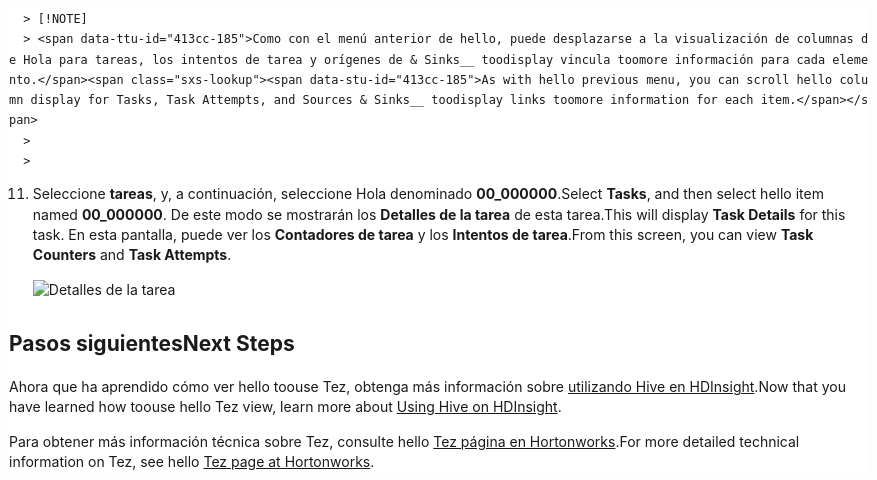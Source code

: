       > [!NOTE]
      > <span data-ttu-id="413cc-185">Como con el menú anterior de hello, puede desplazarse a la visualización de columnas de Hola para tareas, los intentos de tarea y orígenes de & Sinks__ toodisplay vincula toomore información para cada elemento.</span><span class="sxs-lookup"><span data-stu-id="413cc-185">As with hello previous menu, you can scroll hello column display for Tasks, Task Attempts, and Sources & Sinks__ toodisplay links toomore information for each item.</span></span>
      >
      >
11. <span data-ttu-id="413cc-186">Seleccione **tareas**, y, a continuación, seleccione Hola denominado **00_000000**.</span><span class="sxs-lookup"><span data-stu-id="413cc-186">Select **Tasks**, and then select hello item named **00_000000**.</span></span> <span data-ttu-id="413cc-187">De este modo se mostrarán los **Detalles de la tarea** de esta tarea.</span><span class="sxs-lookup"><span data-stu-id="413cc-187">This will display **Task Details** for this task.</span></span> <span data-ttu-id="413cc-188">En esta pantalla, puede ver los **Contadores de tarea** y los **Intentos de tarea**.</span><span class="sxs-lookup"><span data-stu-id="413cc-188">From this screen, you can view **Task Counters** and **Task Attempts**.</span></span>

    ![Detalles de la tarea](./media/hdinsight-debug-tez-ui/taskdetails.png)

## <a name="next-steps"></a><span data-ttu-id="413cc-190">Pasos siguientes</span><span class="sxs-lookup"><span data-stu-id="413cc-190">Next Steps</span></span>
<span data-ttu-id="413cc-191">Ahora que ha aprendido cómo ver hello toouse Tez, obtenga más información sobre [utilizando Hive en HDInsight](hdinsight-use-hive.md).</span><span class="sxs-lookup"><span data-stu-id="413cc-191">Now that you have learned how toouse hello Tez view, learn more about [Using Hive on HDInsight](hdinsight-use-hive.md).</span></span>

<span data-ttu-id="413cc-192">Para obtener más información técnica sobre Tez, consulte hello [Tez página en Hortonworks](http://hortonworks.com/hadoop/tez/).</span><span class="sxs-lookup"><span data-stu-id="413cc-192">For more detailed technical information on Tez, see hello [Tez page at Hortonworks](http://hortonworks.com/hadoop/tez/).</span></span>
